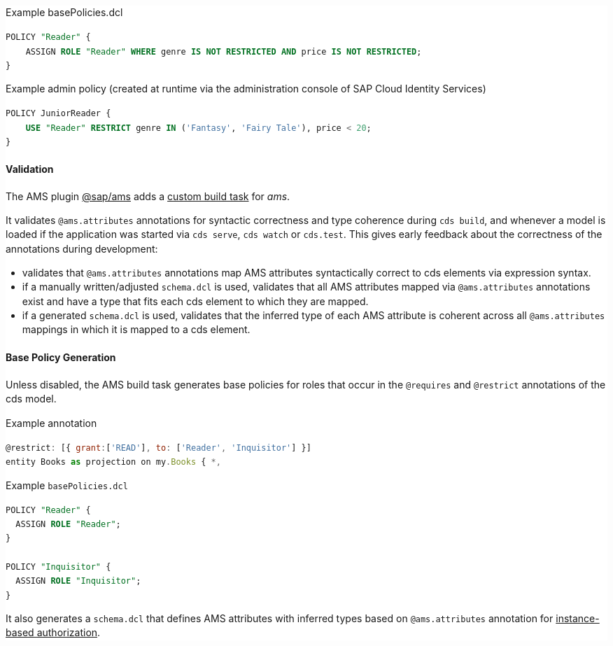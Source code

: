 Example basePolicies.dcl
```sql
POLICY "Reader" {
    ASSIGN ROLE "Reader" WHERE genre IS NOT RESTRICTED AND price IS NOT RESTRICTED;
}
```

Example admin policy (created at runtime via the administration console of SAP Cloud Identity Services)
```sql
POLICY JuniorReader {
    USE "Reader" RESTRICT genre IN ('Fantasy', 'Fairy Tale'), price < 20;
}
```

#### Validation
The AMS plugin [@sap/ams](https://www.npmjs.com/package/@sap/ams) adds a [custom build task](https://cap.cloud.sap/docs/guides/deployment/custom-builds#custom-build-plugins) for *ams*.

It validates `@ams.attributes` annotations for syntactic correctness and type coherence during `cds build`, and whenever a model is loaded if the application was started via `cds serve`, `cds watch` or `cds.test`. This gives early feedback about the correctness of the annotations during development:

- validates that `@ams.attributes` annotations map AMS attributes syntactically correct to cds elements via expression syntax.
- if a manually written/adjusted `schema.dcl` is used, validates that all AMS attributes mapped via `@ams.attributes` annotations exist and have a type that fits each cds element to which they are mapped.
- if a generated `schema.dcl` is used, validates that the inferred type of each AMS attribute is coherent across all `@ams.attributes` mappings in which it is mapped to a cds element.

#### Base Policy Generation
Unless disabled, the AMS build task generates base policies for roles that occur in the `@requires` and `@restrict` annotations of the cds model.

Example annotation
```js
@restrict: [{ grant:['READ'], to: ['Reader', 'Inquisitor'] }]
entity Books as projection on my.Books { *,
```

Example `basePolicies.dcl`
```sql
POLICY "Reader" {
  ASSIGN ROLE "Reader";
}

POLICY "Inquisitor" {
  ASSIGN ROLE "Inquisitor";
}
```

It also generates a `schema.dcl` that defines AMS attributes with inferred types based on `@ams.attributes` annotation for [instance-based authorization](#instance-based-authorization).


[SAPOSS]: https://support.sap.com/en/index.html
[SAP_GS]: https://help.sap.com/docs/btp/sap-business-technology-platform/btp-getting-support
[SSCI10]: https://support.sap.com/content/dam/launchpad/en_us/osln/osln/67837800100900008826_20170821125934.pdf